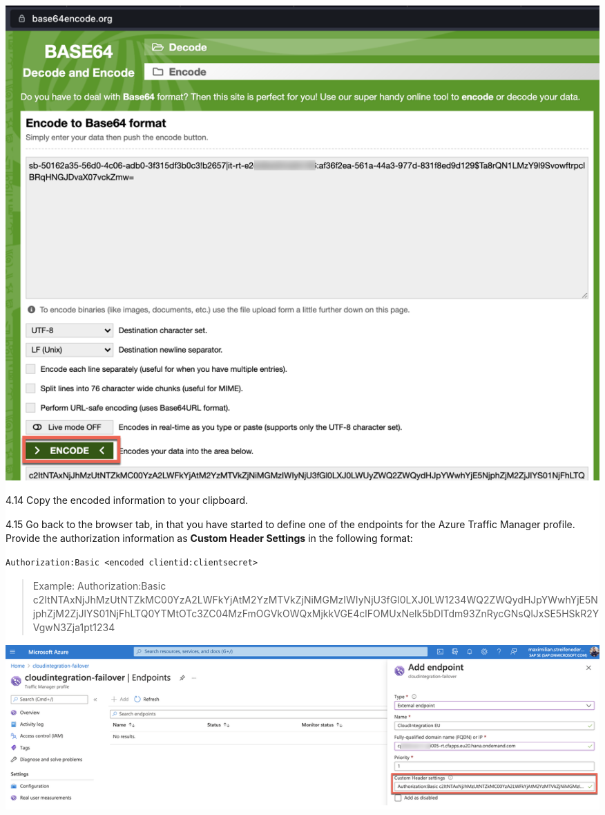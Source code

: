 ![Encoding clientid and clientsecret via base64encode.org](./images/76.png)


4.14 Copy the encoded information to your clipboard. 

4.15 Go back to the browser tab, in that you have started to define one of the endpoints for the Azure Traffic Manager profile. Provide the authorization information as **Custom Header Settings** in the following format: 

```
Authorization:Basic <encoded clientid:clientsecret>
```

> Example: Authorization:Basic c2ItNTAxNjJhMzUtNTZkMC00YzA2LWFkYjAtM2YzMTVkZjNiMGMzIWIyNjU3fGl0LXJ0LW1234WQ2ZWQydHJpYWwhYjE5NjphZjM2ZjJlYS01NjFhLTQ0YTMtOTc3ZC04MzFmOGVkOWQxMjkkVGE4clFOMUxNelk5bDlTdm93ZnRycGNsQlJxSE5HSkR2YVgwN3Zja1pt1234

![Add Authorization details as Custom Header Settings](./images/77.png)

